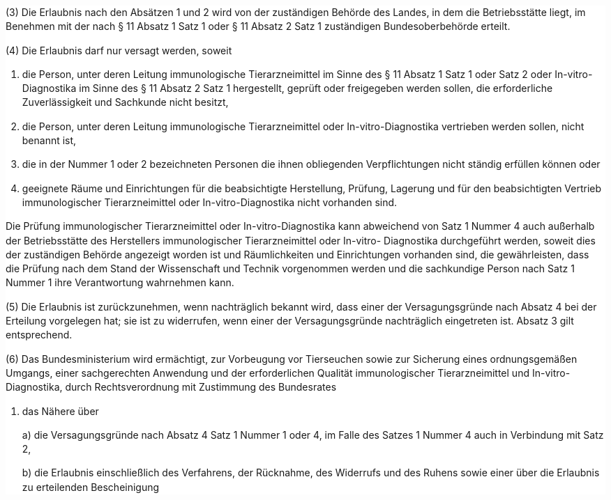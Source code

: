 


(3) Die Erlaubnis nach den Absätzen 1 und 2 wird von der zuständigen
Behörde des Landes, in dem die Betriebsstätte liegt, im Benehmen mit
der nach § 11 Absatz 1 Satz 1 oder § 11 Absatz 2 Satz 1 zuständigen
Bundesoberbehörde erteilt.

(4) Die Erlaubnis darf nur versagt werden, soweit

1.  die Person, unter deren Leitung immunologische Tierarzneimittel im
    Sinne des § 11 Absatz 1 Satz 1 oder Satz 2 oder In-vitro-Diagnostika
    im Sinne des § 11 Absatz 2 Satz 1 hergestellt, geprüft oder
    freigegeben werden sollen, die erforderliche Zuverlässigkeit und
    Sachkunde nicht besitzt,


2.  die Person, unter deren Leitung immunologische Tierarzneimittel oder
    In-vitro-Diagnostika vertrieben werden sollen, nicht benannt ist,


3.  die in der Nummer 1 oder 2 bezeichneten Personen die ihnen obliegenden
    Verpflichtungen nicht ständig erfüllen können oder


4.  geeignete Räume und Einrichtungen für die beabsichtigte Herstellung,
    Prüfung, Lagerung und für den beabsichtigten Vertrieb immunologischer
    Tierarzneimittel oder In-vitro-Diagnostika nicht vorhanden sind.



Die Prüfung immunologischer Tierarzneimittel oder In-vitro-Diagnostika
kann abweichend von Satz 1 Nummer 4 auch außerhalb der Betriebsstätte
des Herstellers immunologischer Tierarzneimittel oder In-vitro-
Diagnostika durchgeführt werden, soweit dies der zuständigen Behörde
angezeigt worden ist und Räumlichkeiten und Einrichtungen vorhanden
sind, die gewährleisten, dass die Prüfung nach dem Stand der
Wissenschaft und Technik vorgenommen werden und die sachkundige Person
nach Satz 1 Nummer 1 ihre Verantwortung wahrnehmen kann.

(5) Die Erlaubnis ist zurückzunehmen, wenn nachträglich bekannt wird,
dass einer der Versagungsgründe nach Absatz 4 bei der Erteilung
vorgelegen hat; sie ist zu widerrufen, wenn einer der Versagungsgründe
nachträglich eingetreten ist. Absatz 3 gilt entsprechend.

(6) Das Bundesministerium wird ermächtigt, zur Vorbeugung vor
Tierseuchen sowie zur Sicherung eines ordnungsgemäßen Umgangs, einer
sachgerechten Anwendung und der erforderlichen Qualität
immunologischer Tierarzneimittel und In-vitro-Diagnostika, durch
Rechtsverordnung mit Zustimmung des Bundesrates

1.  das Nähere über

    a)  die Versagungsgründe nach Absatz 4 Satz 1 Nummer 1 oder 4, im Falle
        des Satzes 1 Nummer 4 auch in Verbindung mit Satz 2,


    b)  die Erlaubnis einschließlich des Verfahrens, der Rücknahme, des
        Widerrufs und des Ruhens sowie einer über die Erlaubnis zu erteilenden
        Bescheinigung
